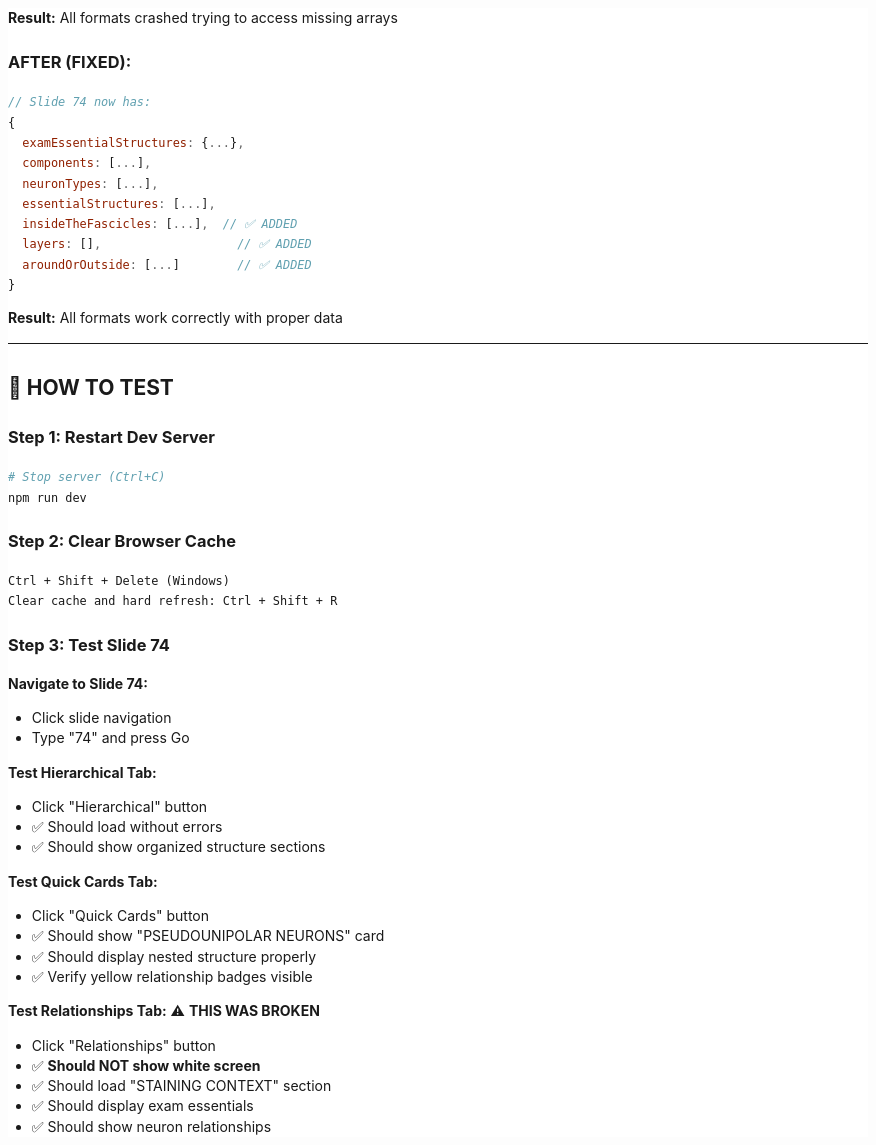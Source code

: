 **Result:** All formats crashed trying to access missing arrays

### **AFTER (FIXED):**
```javascript
// Slide 74 now has:
{
  examEssentialStructures: {...},
  components: [...],
  neuronTypes: [...],
  essentialStructures: [...],
  insideTheFascicles: [...],  // ✅ ADDED
  layers: [],                   // ✅ ADDED
  aroundOrOutside: [...]        // ✅ ADDED
}
```

**Result:** All formats work correctly with proper data

---

## 🚀 HOW TO TEST

### **Step 1: Restart Dev Server**
```bash
# Stop server (Ctrl+C)
npm run dev
```

### **Step 2: Clear Browser Cache**
```
Ctrl + Shift + Delete (Windows)
Clear cache and hard refresh: Ctrl + Shift + R
```

### **Step 3: Test Slide 74**

**Navigate to Slide 74:**
- Click slide navigation
- Type "74" and press Go

**Test Hierarchical Tab:**
- Click "Hierarchical" button
- ✅ Should load without errors
- ✅ Should show organized structure sections

**Test Quick Cards Tab:**
- Click "Quick Cards" button
- ✅ Should show "PSEUDOUNIPOLAR NEURONS" card
- ✅ Should display nested structure properly
- ✅ Verify yellow relationship badges visible

**Test Relationships Tab:** ⚠️ **THIS WAS BROKEN**
- Click "Relationships" button
- ✅ **Should NOT show white screen**
- ✅ Should load "STAINING CONTEXT" section
- ✅ Should display exam essentials
- ✅ Should show neuron relationships
